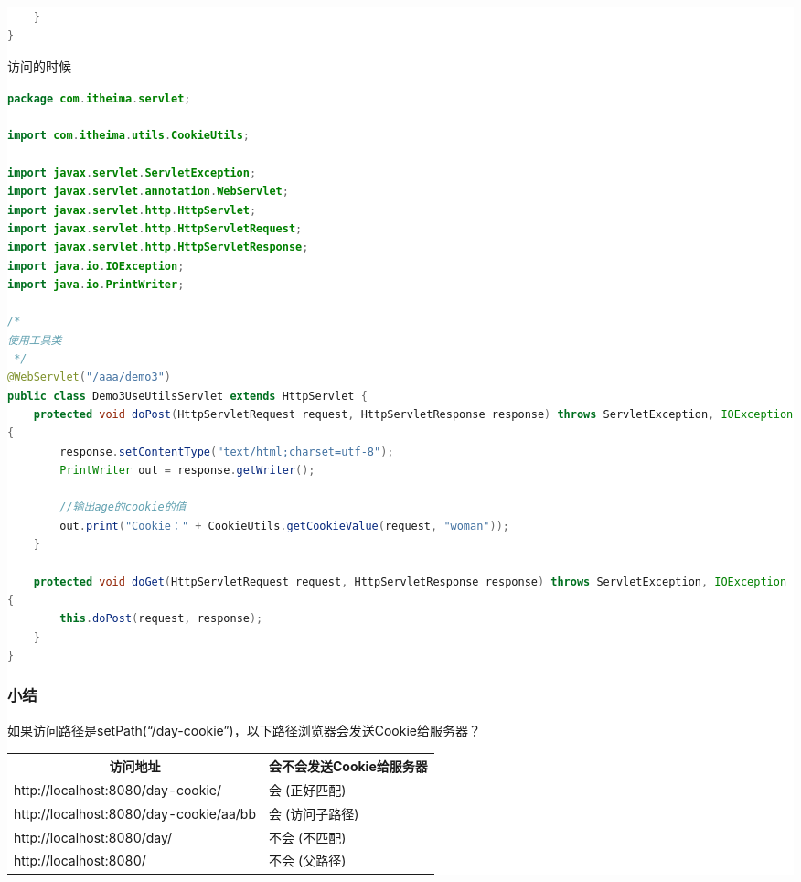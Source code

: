 ``` java
    }
}

```

访问的时候

```java
package com.itheima.servlet;

import com.itheima.utils.CookieUtils;

import javax.servlet.ServletException;
import javax.servlet.annotation.WebServlet;
import javax.servlet.http.HttpServlet;
import javax.servlet.http.HttpServletRequest;
import javax.servlet.http.HttpServletResponse;
import java.io.IOException;
import java.io.PrintWriter;

/*
使用工具类
 */
@WebServlet("/aaa/demo3")
public class Demo3UseUtilsServlet extends HttpServlet {
    protected void doPost(HttpServletRequest request, HttpServletResponse response) throws ServletException, IOException {
        response.setContentType("text/html;charset=utf-8");
        PrintWriter out = response.getWriter();

        //输出age的cookie的值
        out.print("Cookie：" + CookieUtils.getCookieValue(request, "woman"));
    }

    protected void doGet(HttpServletRequest request, HttpServletResponse response) throws ServletException, IOException {
        this.doPost(request, response);
    }
}
```



### 小结

如果访问路径是setPath(“/day-cookie”)，以下路径浏览器会发送Cookie给服务器？

| 访问地址                               | 会不会发送Cookie给服务器 |
| -------------------------------------- | ------------------------ |
| http://localhost:8080/day-cookie/      | 会 (正好匹配)            |
| http://localhost:8080/day-cookie/aa/bb | 会 (访问子路径)          |
| http://localhost:8080/day/             | 不会 (不匹配)            |
| http://localhost:8080/                 | 不会 (父路径)            |
